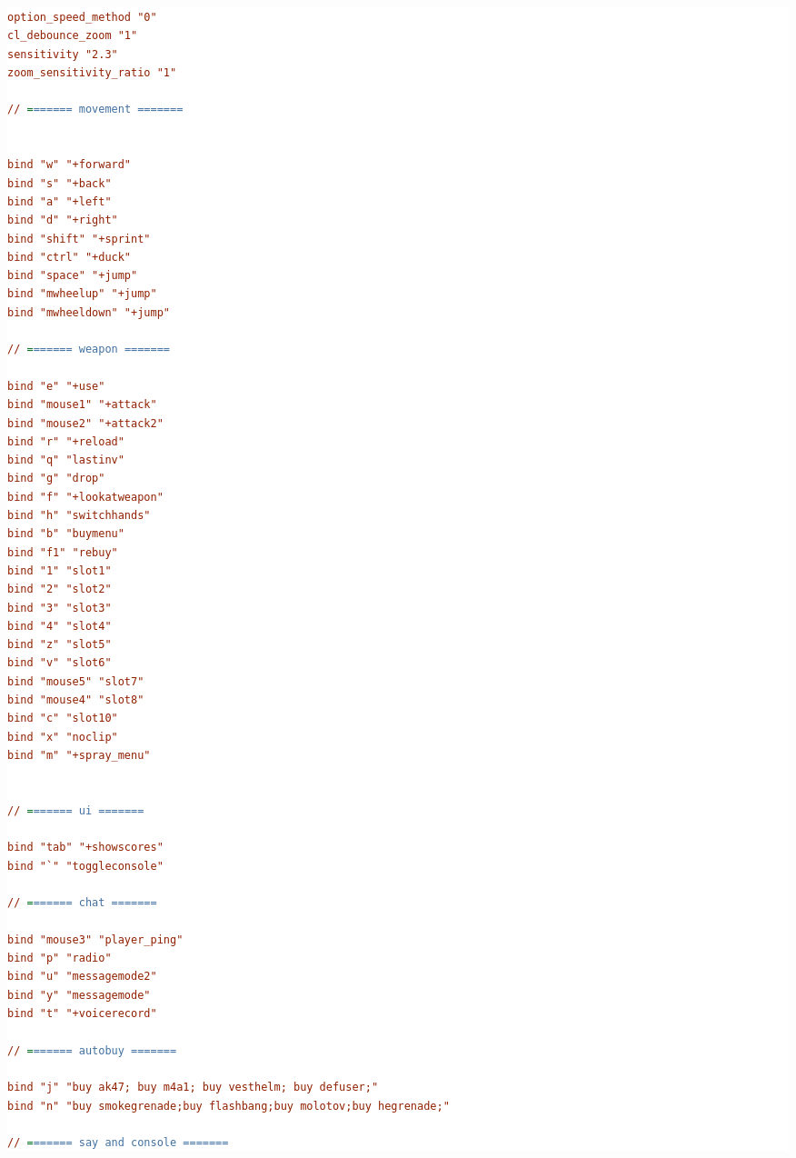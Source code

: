 ```cfg
option_speed_method "0"
cl_debounce_zoom "1"
sensitivity "2.3"
zoom_sensitivity_ratio "1"

// ======= movement =======


bind "w" "+forward" 
bind "s" "+back" 
bind "a" "+left" 
bind "d" "+right" 
bind "shift" "+sprint" 
bind "ctrl" "+duck" 
bind "space" "+jump" 
bind "mwheelup" "+jump"
bind "mwheeldown" "+jump"

// ======= weapon =======

bind "e" "+use" 
bind "mouse1" "+attack" 
bind "mouse2" "+attack2" 
bind "r" "+reload" 
bind "q" "lastinv" 
bind "g" "drop" 
bind "f" "+lookatweapon" 
bind "h" "switchhands" 
bind "b" "buymenu" 
bind "f1" "rebuy"
bind "1" "slot1"
bind "2" "slot2" 
bind "3" "slot3" 
bind "4" "slot4"
bind "z" "slot5"
bind "v" "slot6" 
bind "mouse5" "slot7" 
bind "mouse4" "slot8" 
bind "c" "slot10" 
bind "x" "noclip" 
bind "m" "+spray_menu"


// ======= ui =======

bind "tab" "+showscores" 
bind "`" "toggleconsole" 

// ======= chat =======

bind "mouse3" "player_ping"
bind "p" "radio"
bind "u" "messagemode2"
bind "y" "messagemode"
bind "t" "+voicerecord"

// ======= autobuy =======

bind "j" "buy ak47; buy m4a1; buy vesthelm; buy defuser;"
bind "n" "buy smokegrenade;buy flashbang;buy molotov;buy hegrenade;"

// ======= say and console =======

```
